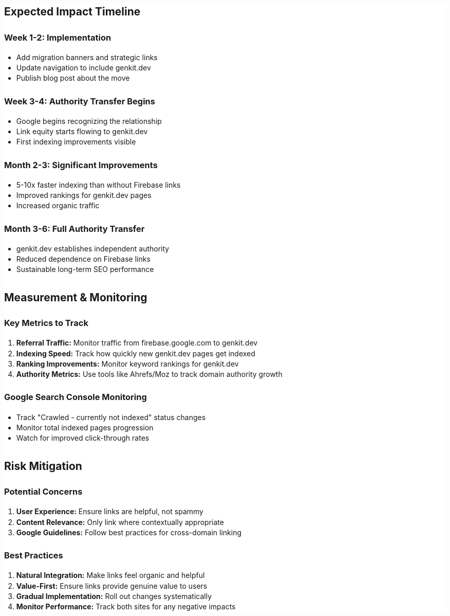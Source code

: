 ## Expected Impact Timeline

### Week 1-2: Implementation
- Add migration banners and strategic links
- Update navigation to include genkit.dev
- Publish blog post about the move

### Week 3-4: Authority Transfer Begins
- Google begins recognizing the relationship
- Link equity starts flowing to genkit.dev
- First indexing improvements visible

### Month 2-3: Significant Improvements
- 5-10x faster indexing than without Firebase links
- Improved rankings for genkit.dev pages
- Increased organic traffic

### Month 3-6: Full Authority Transfer
- genkit.dev establishes independent authority
- Reduced dependence on Firebase links
- Sustainable long-term SEO performance

## Measurement & Monitoring

### Key Metrics to Track
1. **Referral Traffic:** Monitor traffic from firebase.google.com to genkit.dev
2. **Indexing Speed:** Track how quickly new genkit.dev pages get indexed
3. **Ranking Improvements:** Monitor keyword rankings for genkit.dev
4. **Authority Metrics:** Use tools like Ahrefs/Moz to track domain authority growth

### Google Search Console Monitoring
- Track "Crawled - currently not indexed" status changes
- Monitor total indexed pages progression
- Watch for improved click-through rates

## Risk Mitigation

### Potential Concerns
1. **User Experience:** Ensure links are helpful, not spammy
2. **Content Relevance:** Only link where contextually appropriate
3. **Google Guidelines:** Follow best practices for cross-domain linking

### Best Practices
1. **Natural Integration:** Make links feel organic and helpful
2. **Value-First:** Ensure links provide genuine value to users
3. **Gradual Implementation:** Roll out changes systematically
4. **Monitor Performance:** Track both sites for any negative impacts
